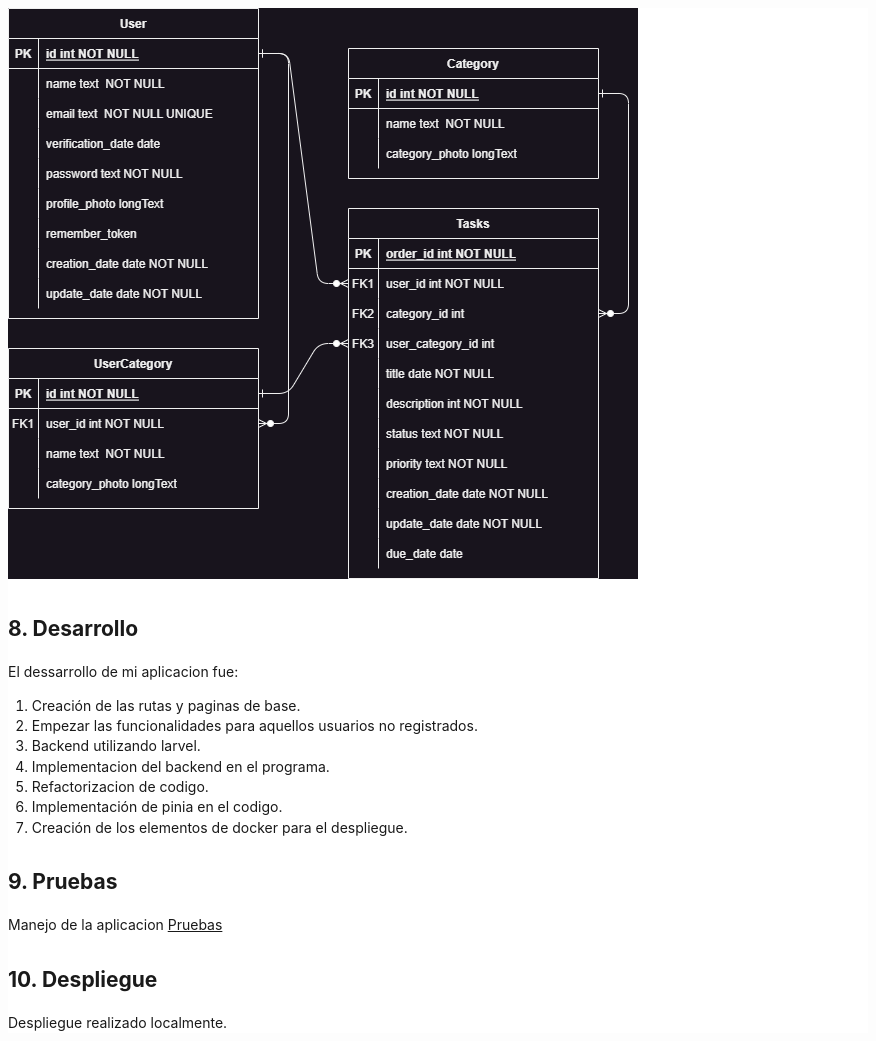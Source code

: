 ![Diagrame entidad relacion](fast_tasks_ER.png)

## 8. Desarrollo

El dessarrollo de mi aplicacion fue:

1. Creación de las rutas y paginas de base.
2. Empezar las funcionalidades para aquellos usuarios no registrados.
3. Backend utilizando larvel.
4. Implementacion del backend en el programa.
5. Refactorizacion de codigo.
6. Implementación de pinia en el codigo.
7. Creación de los elementos de docker para el despliegue.

## 9. Pruebas

Manejo de la aplicacion
[Pruebas](https://drive.google.com/file/d/1s4m-l4GrmuoimgvHrRyZ2lM7sbwnuNU4/view?usp=sharing)

## 10. Despliegue

Despliegue realizado localmente.
